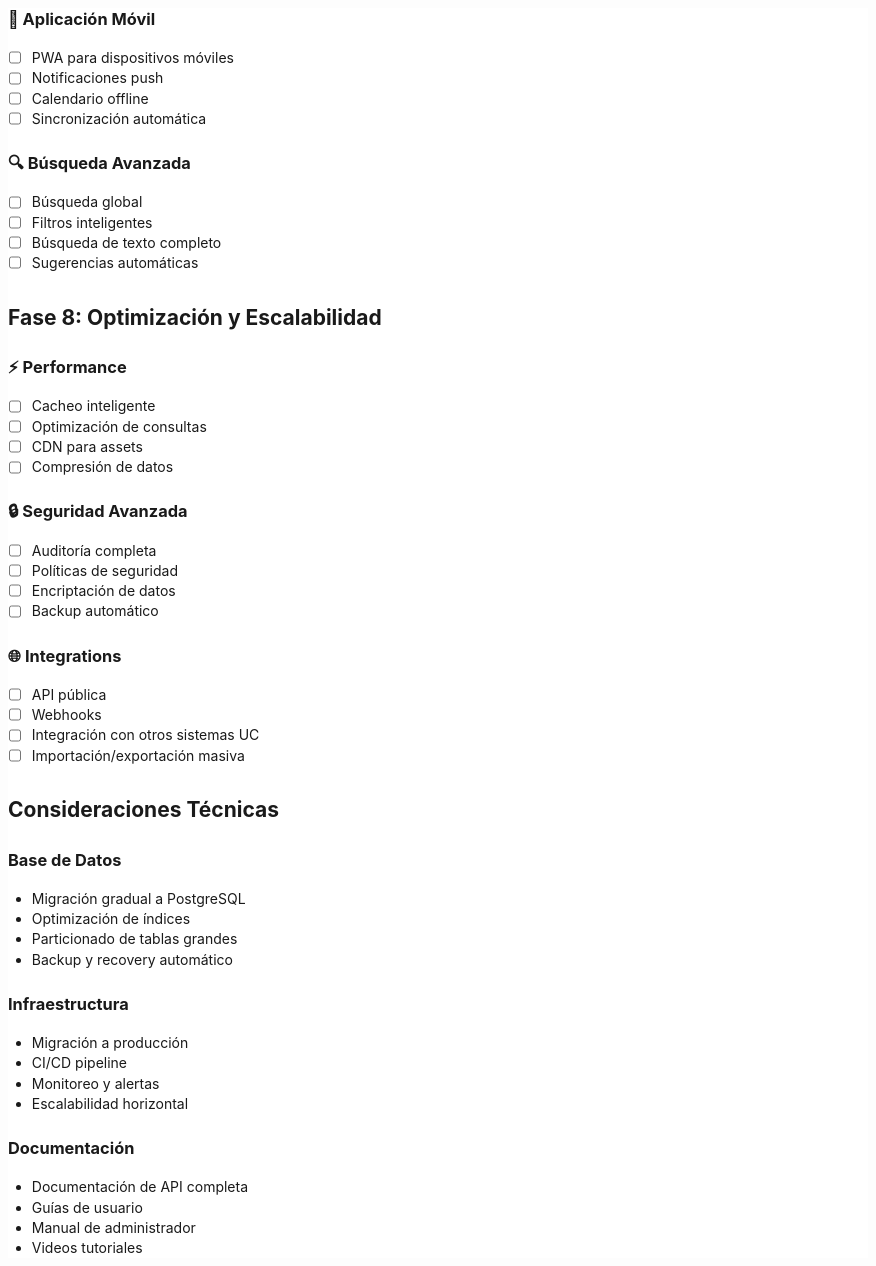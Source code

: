 ### 📱 Aplicación Móvil
- [ ] PWA para dispositivos móviles
- [ ] Notificaciones push
- [ ] Calendario offline
- [ ] Sincronización automática

### 🔍 Búsqueda Avanzada
- [ ] Búsqueda global
- [ ] Filtros inteligentes
- [ ] Búsqueda de texto completo
- [ ] Sugerencias automáticas

## Fase 8: Optimización y Escalabilidad

### ⚡ Performance
- [ ] Cacheo inteligente
- [ ] Optimización de consultas
- [ ] CDN para assets
- [ ] Compresión de datos

### 🔒 Seguridad Avanzada
- [ ] Auditoría completa
- [ ] Políticas de seguridad
- [ ] Encriptación de datos
- [ ] Backup automático

### 🌐 Integrations
- [ ] API pública
- [ ] Webhooks
- [ ] Integración con otros sistemas UC
- [ ] Importación/exportación masiva

## Consideraciones Técnicas

### Base de Datos
- Migración gradual a PostgreSQL
- Optimización de índices
- Particionado de tablas grandes
- Backup y recovery automático

### Infraestructura
- Migración a producción
- CI/CD pipeline
- Monitoreo y alertas
- Escalabilidad horizontal

### Documentación
- Documentación de API completa
- Guías de usuario
- Manual de administrador
- Videos tutoriales
